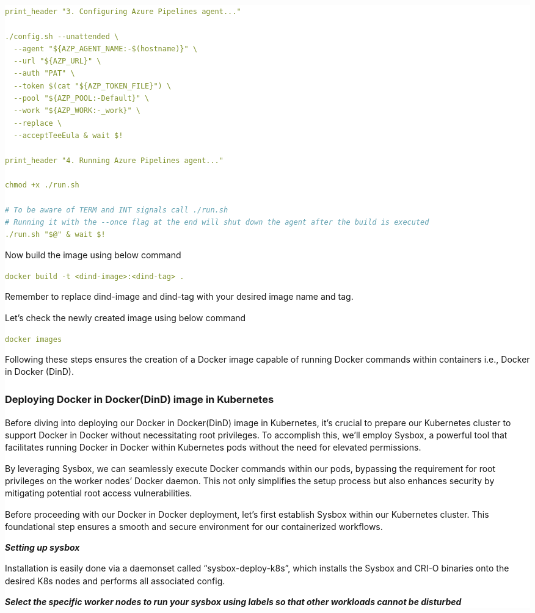 ```yaml
print_header "3. Configuring Azure Pipelines agent..."

./config.sh --unattended \
  --agent "${AZP_AGENT_NAME:-$(hostname)}" \
  --url "${AZP_URL}" \
  --auth "PAT" \
  --token $(cat "${AZP_TOKEN_FILE}") \
  --pool "${AZP_POOL:-Default}" \
  --work "${AZP_WORK:-_work}" \
  --replace \
  --acceptTeeEula & wait $!

print_header "4. Running Azure Pipelines agent..."

chmod +x ./run.sh

# To be aware of TERM and INT signals call ./run.sh
# Running it with the --once flag at the end will shut down the agent after the build is executed
./run.sh "$@" & wait $!
```
Now build the image using below command

```yaml
docker build -t <dind-image>:<dind-tag> .
```
Remember to replace dind-image and dind-tag with your desired image name and tag.

Let’s check the newly created image using below command

```yaml
docker images
```
Following these steps ensures the creation of a Docker image capable of running Docker commands within containers i.e., Docker in Docker (DinD).

### Deploying Docker in Docker(DinD) image in Kubernetes
Before diving into deploying our Docker in Docker(DinD) image in Kubernetes, it’s crucial to prepare our Kubernetes cluster to support Docker in Docker without necessitating root privileges. To accomplish this, we’ll employ Sysbox, a powerful tool that facilitates running Docker in Docker within Kubernetes pods without the need for elevated permissions.

By leveraging Sysbox, we can seamlessly execute Docker commands within our pods, bypassing the requirement for root privileges on the worker nodes’ Docker daemon. This not only simplifies the setup process but also enhances security by mitigating potential root access vulnerabilities.

Before proceeding with our Docker in Docker deployment, let’s first establish Sysbox within our Kubernetes cluster. This foundational step ensures a smooth and secure environment for our containerized workflows.

***Setting up sysbox***

Installation is easily done via a daemonset called “sysbox-deploy-k8s”, which installs the Sysbox and CRI-O binaries onto the desired K8s nodes and performs all associated config.

***Select the specific worker nodes to run your sysbox using labels so that other workloads cannot be disturbed***
